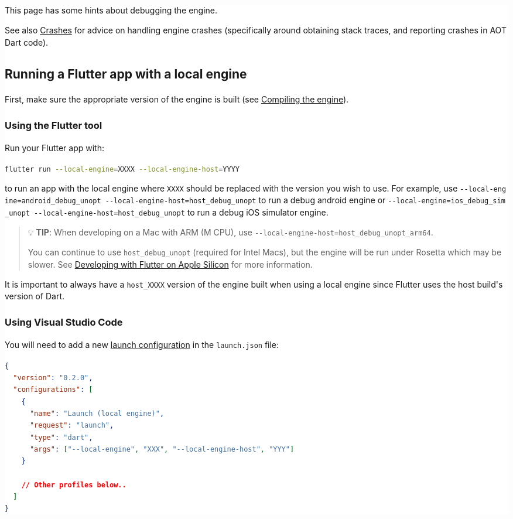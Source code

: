 This page has some hints about debugging the engine.

See also [Crashes](Crashes.md) for advice on handling engine crashes
(specifically around obtaining stack traces, and reporting crashes in AOT Dart
code).

## Running a Flutter app with a local engine

First, make sure the appropriate version of the engine is built (see
[Compiling the engine](./contributing/Compiling-the-engine.md)).

### Using the Flutter tool

Run your Flutter app with:

```bash
flutter run --local-engine=XXXX --local-engine-host=YYYY
```

to run an app with the local engine where `XXXX` should be replaced with the
version you wish to use. For example, use
`--local-engine=android_debug_unopt --local-engine-host=host_debug_unopt` to run
a debug android engine or
`--local-engine=ios_debug_sim_unopt --local-engine-host=host_debug_unopt` to run
a debug iOS simulator engine.

> 💡 **TIP**: When developing on a Mac with ARM (M CPU), use
> `--local-engine-host=host_debug_unopt_arm64`.
>
> You can continue to use `host_debug_unopt` (required for Intel Macs), but the
> engine will be run under Rosetta which may be slower. See
> [Developing with Flutter on Apple Silicon](../platforms/desktop/macos/Developing-with-Flutter-on-Apple-Silicon.md)
> for more information.

It is important to always have a `host_XXXX` version of the engine built when
using a local engine since Flutter uses the host build's version of Dart.

### Using Visual Studio Code

You will need to add a new
[launch configuration](https://code.visualstudio.com/docs/editor/debugging#_launch-configurations)
in the `launch.json` file:

```json
{
  "version": "0.2.0",
  "configurations": [
    {
      "name": "Launch (local engine)",
      "request": "launch",
      "type": "dart",
      "args": ["--local-engine", "XXX", "--local-engine-host", "YYY"]
    }

    // Other profiles below..
  ]
}
```
